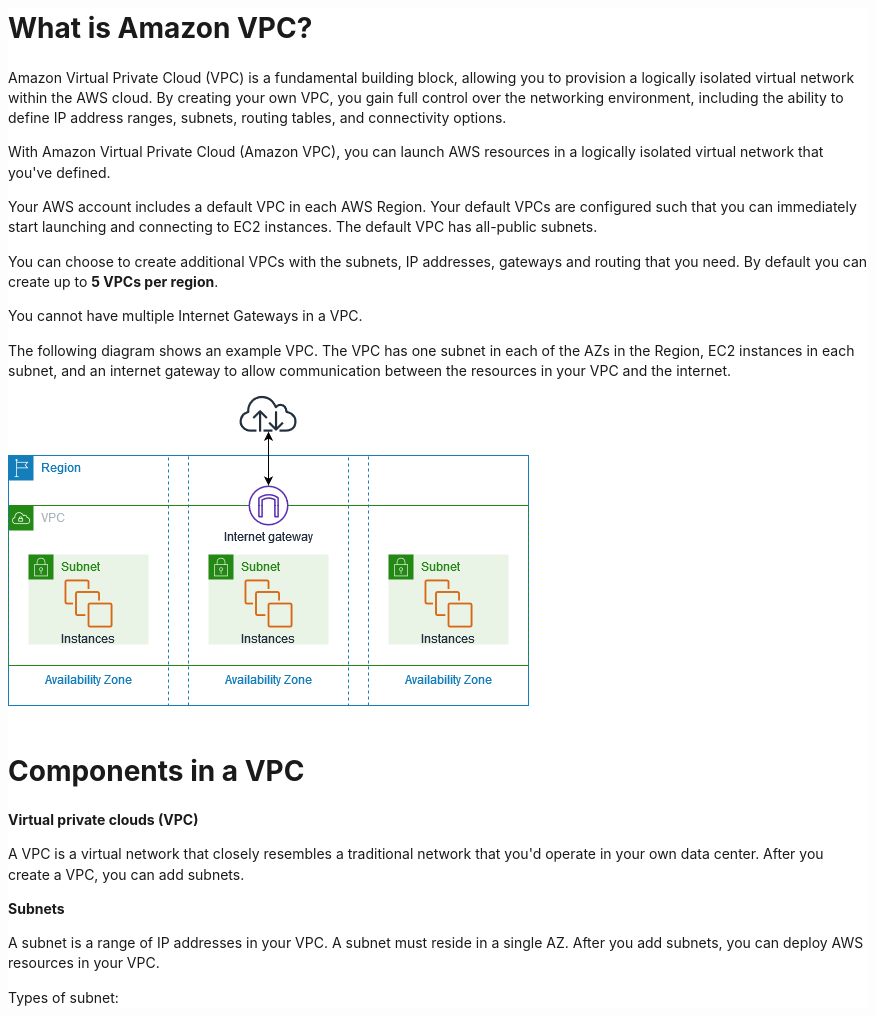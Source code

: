 # What is Amazon VPC?

Amazon Virtual Private Cloud (VPC) is a fundamental building block, allowing you to provision a logically isolated virtual network within the AWS cloud. By creating your own VPC, you gain full control over the networking environment, including the ability to define IP address ranges, subnets, routing tables, and connectivity options.

With Amazon Virtual Private Cloud (Amazon VPC), you can launch AWS resources in a logically isolated virtual network that you've defined.

Your AWS account includes a default VPC in each AWS Region. Your default VPCs are configured such that you can immediately start launching and connecting to EC2 instances. The default VPC has all-public subnets.

You can choose to create additional VPCs with the subnets, IP addresses, gateways and routing that you need. By default you can create up to **5 VPCs per region**.

You cannot have multiple Internet Gateways in a VPC.

The following diagram shows an example VPC. The VPC has one subnet in each of the AZs in the Region, EC2 instances in each subnet, and an internet gateway to allow communication between the resources in your VPC and the internet.

![alt text](images/image-vpc.png)

# Components in a VPC

**Virtual private clouds (VPC)**

A VPC is a virtual network that closely resembles a traditional network that you'd operate in your own data center. After you create a VPC, you can add subnets.

**Subnets**

A subnet is a range of IP addresses in your VPC. A subnet must reside in a single AZ. After you add subnets, you can deploy AWS resources in your VPC.

Types of subnet:
